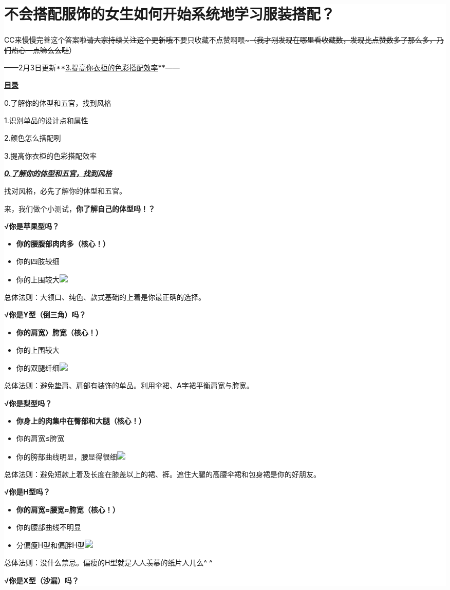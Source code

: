 # 不会搭配服饰的女生如何开始系统地学习服装搭配？

CC来慢慢完善这个答案啦~~~~请大家持续关注这个更新哦~~~~不要只收藏不点赞啊喂~~~（我才刚发现在哪里看收藏数，发现比点赞数多了那么多，乃们热心一点嘛么么哒~~）

——2月3日更新**<u>3.提高你衣柜的色彩搭配效率</u>**——

<u>**目录**</u>  

0.了解你的体型和五官，找到风格

1.识别单品的设计点和属性

2.颜色怎么搭配咧  

3.提高你衣柜的色彩搭配效率  

<u>_**0.了解你的体型和五官，找到风格**_</u>

找对风格，必先了解你的体型和五官。

来，我们做个小测试，**你了解自己的体型吗！？**

**√你是苹果型吗？**

*   **你的腰腹部肉肉多（核心！）**

*   你的四肢较细

*   你的上围较大![](https://pic3.zhimg.com/50/b7121fb52ecb263cbb4ab209bc389730_b.jpg)

总体法则：大领口、纯色、款式基础的上着是你最正确的选择。  

**√你是Y型（倒三角）吗？**

*   **你的肩宽〉胯宽（核心！）**

*   你的上围较大  

*   你的双腿纤细![](https://pic2.zhimg.com/50/df248e53d000dd018f9ac496dd003d62_b.jpg)

总体法则：避免垫肩、肩部有装饰的单品。利用伞裙、A字裙平衡肩宽与胯宽。  

**√你是梨型吗？**

*   **你身上的肉集中在臀部和大腿（核心！）**

*   你的肩宽≤胯宽

*   你的胯部曲线明显，腰显得很细![](https://pic4.zhimg.com/50/21c6f291265630344838b23cbb7ad2f1_b.jpg)

总体法则：避免短款上着及长度在膝盖以上的裙、裤。遮住大腿的高腰伞裙和包身裙是你的好朋友。  

**√你是H型吗？**

*   **你的肩宽≈腰宽≈胯宽（核心！）**

*   你的腰部曲线不明显  

*   分偏瘦H型和偏胖H型![](https://pic4.zhimg.com/50/7ca8148c8ddc8ecd716e872445174996_b.jpg)

总体法则：没什么禁忌。偏瘦的H型就是人人羡慕的纸片人儿么^ ^  

**√你是X型（沙漏）吗？**
